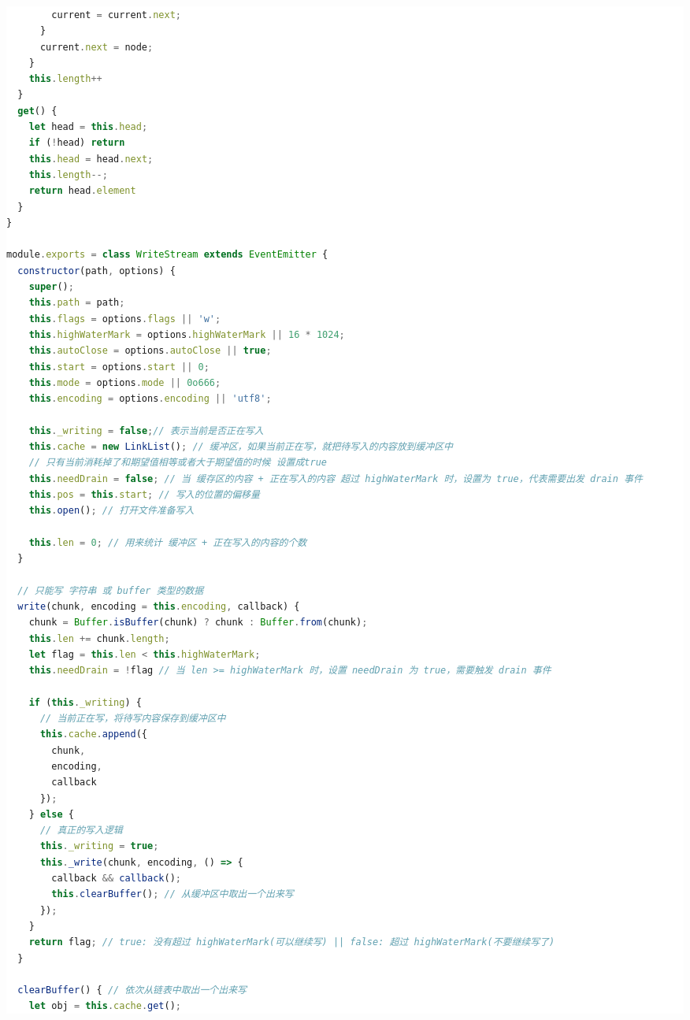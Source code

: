 ```javascript
        current = current.next;
      }
      current.next = node;
    }
    this.length++
  }
  get() {
    let head = this.head;
    if (!head) return
    this.head = head.next;
    this.length--;
    return head.element
  }
}

module.exports = class WriteStream extends EventEmitter {
  constructor(path, options) {
    super();
    this.path = path;
    this.flags = options.flags || 'w';
    this.highWaterMark = options.highWaterMark || 16 * 1024;
    this.autoClose = options.autoClose || true;
    this.start = options.start || 0;
    this.mode = options.mode || 0o666;
    this.encoding = options.encoding || 'utf8';

    this._writing = false;// 表示当前是否正在写入
    this.cache = new LinkList(); // 缓冲区，如果当前正在写，就把待写入的内容放到缓冲区中
    // 只有当前消耗掉了和期望值相等或者大于期望值的时候 设置成true
    this.needDrain = false; // 当 缓存区的内容 + 正在写入的内容 超过 highWaterMark 时，设置为 true，代表需要出发 drain 事件
    this.pos = this.start; // 写入的位置的偏移量
    this.open(); // 打开文件准备写入 

    this.len = 0; // 用来统计 缓冲区 + 正在写入的内容的个数
  }

  // 只能写 字符串 或 buffer 类型的数据
  write(chunk, encoding = this.encoding, callback) {
    chunk = Buffer.isBuffer(chunk) ? chunk : Buffer.from(chunk);
    this.len += chunk.length;
    let flag = this.len < this.highWaterMark;
    this.needDrain = !flag // 当 len >= highWaterMark 时，设置 needDrain 为 true，需要触发 drain 事件

    if (this._writing) {
      // 当前正在写，将待写内容保存到缓冲区中
      this.cache.append({
        chunk,
        encoding,
        callback
      });
    } else {
      // 真正的写入逻辑
      this._writing = true;
      this._write(chunk, encoding, () => {
        callback && callback();
        this.clearBuffer(); // 从缓冲区中取出一个出来写
      });
    }
    return flag; // true: 没有超过 highWaterMark(可以继续写) || false: 超过 highWaterMark(不要继续写了)
  }

  clearBuffer() { // 依次从链表中取出一个出来写
    let obj = this.cache.get();
```